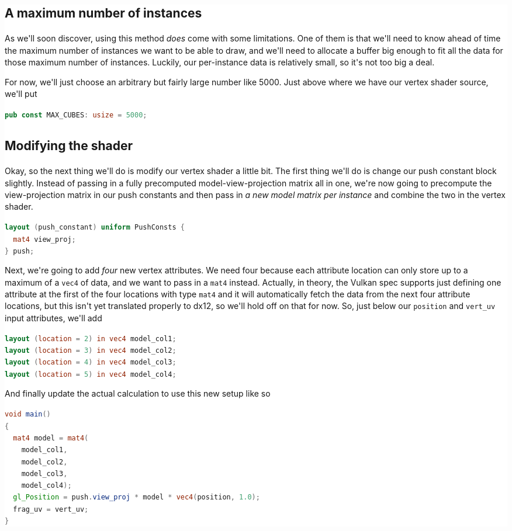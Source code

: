 ## A maximum number of instances

As we'll soon discover, using this method *does* come with some
limitations. One of them is that we'll need to know ahead of time
the maximum number of instances we want to be able to draw, and we'll
need to allocate a buffer big enough to fit all the data for those
maximum number of instances. Luckily, our per-instance data is
relatively small, so it's not too big a deal.

For now, we'll just choose an arbitrary but fairly large number like
5000. Just above where we have our vertex shader source, we'll put

```rust
pub const MAX_CUBES: usize = 5000;
```

## Modifying the shader

Okay, so the next thing we'll do is modify our vertex shader a little
bit. The first thing we'll do is change our push constant block
slightly. Instead of passing in a fully precomputed 
model-view-projection matrix all in one, we're now going to precompute
the view-projection matrix in our push constants and then pass in
*a new model matrix per instance* and combine the two in the vertex
shader.

```glsl
layout (push_constant) uniform PushConsts {
  mat4 view_proj;
} push;
```

Next, we're going to add *four* new vertex attributes. We need four
because each attribute location can only store up to a maximum of a
`vec4` of data, and we want to pass in a `mat4` instead. Actually, in
theory, the Vulkan spec supports just defining one attribute at the
first of the four locations with type `mat4` and it will automatically
fetch the data from the next four attribute locations, but this isn't
yet translated properly to dx12, so we'll hold off on that for now.
So, just below our `position` and `vert_uv` input attributes, we'll add

```glsl
layout (location = 2) in vec4 model_col1;
layout (location = 3) in vec4 model_col2;
layout (location = 4) in vec4 model_col3;
layout (location = 5) in vec4 model_col4;
```

And finally update the actual calculation to use this new setup like
so

```glsl
void main()
{
  mat4 model = mat4(
    model_col1,
    model_col2,
    model_col3,
    model_col4);
  gl_Position = push.view_proj * model * vec4(position, 1.0);
  frag_uv = vert_uv;
}
```
